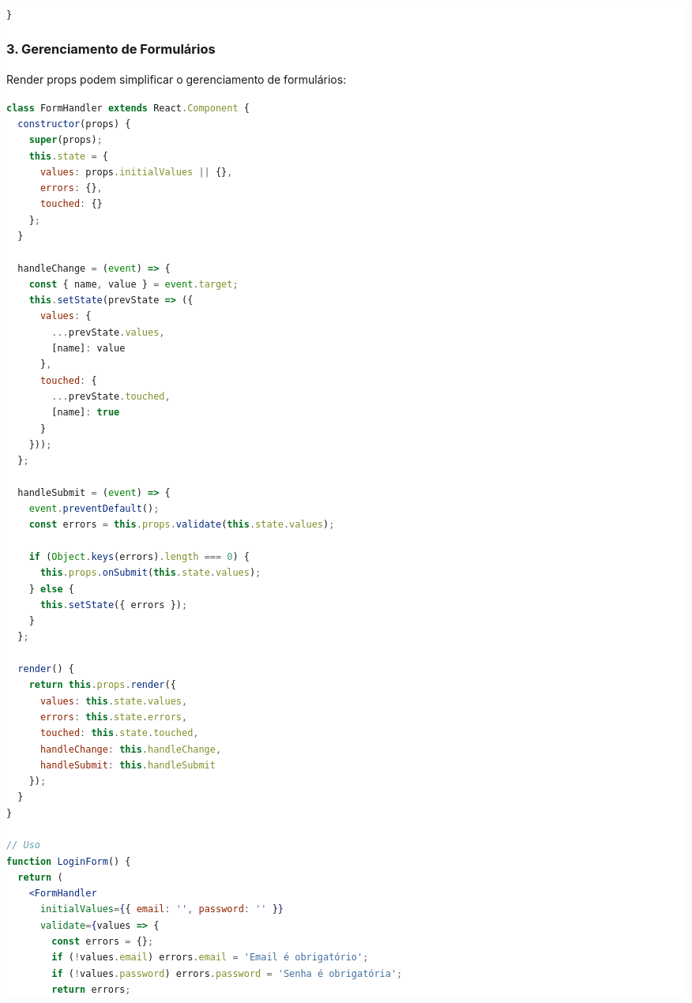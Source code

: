 ```jsx
}
```

### 3. Gerenciamento de Formulários

Render props podem simplificar o gerenciamento de formulários:

```jsx
class FormHandler extends React.Component {
  constructor(props) {
    super(props);
    this.state = {
      values: props.initialValues || {},
      errors: {},
      touched: {}
    };
  }
  
  handleChange = (event) => {
    const { name, value } = event.target;
    this.setState(prevState => ({
      values: {
        ...prevState.values,
        [name]: value
      },
      touched: {
        ...prevState.touched,
        [name]: true
      }
    }));
  };
  
  handleSubmit = (event) => {
    event.preventDefault();
    const errors = this.props.validate(this.state.values);
    
    if (Object.keys(errors).length === 0) {
      this.props.onSubmit(this.state.values);
    } else {
      this.setState({ errors });
    }
  };
  
  render() {
    return this.props.render({
      values: this.state.values,
      errors: this.state.errors,
      touched: this.state.touched,
      handleChange: this.handleChange,
      handleSubmit: this.handleSubmit
    });
  }
}

// Uso
function LoginForm() {
  return (
    <FormHandler
      initialValues={{ email: '', password: '' }}
      validate={values => {
        const errors = {};
        if (!values.email) errors.email = 'Email é obrigatório';
        if (!values.password) errors.password = 'Senha é obrigatória';
        return errors;
```